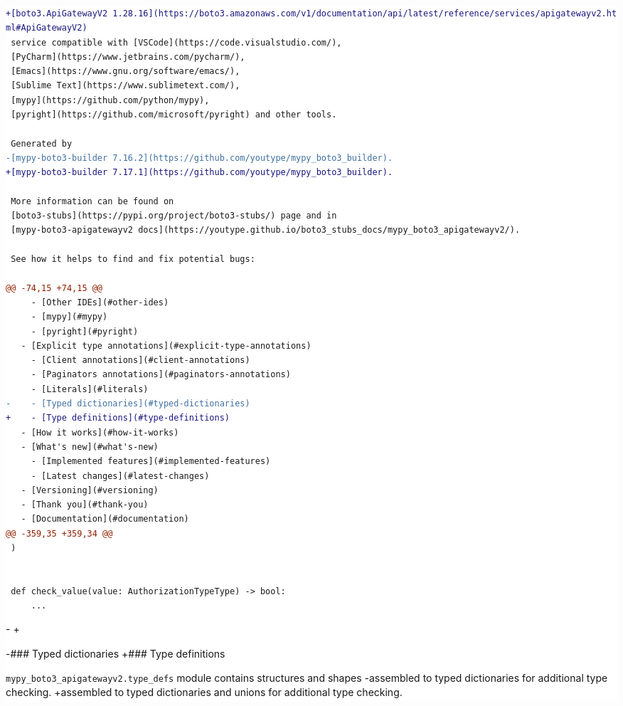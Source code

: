 ```diff
+[boto3.ApiGatewayV2 1.28.16](https://boto3.amazonaws.com/v1/documentation/api/latest/reference/services/apigatewayv2.html#ApiGatewayV2)
 service compatible with [VSCode](https://code.visualstudio.com/),
 [PyCharm](https://www.jetbrains.com/pycharm/),
 [Emacs](https://www.gnu.org/software/emacs/),
 [Sublime Text](https://www.sublimetext.com/),
 [mypy](https://github.com/python/mypy),
 [pyright](https://github.com/microsoft/pyright) and other tools.
 
 Generated by
-[mypy-boto3-builder 7.16.2](https://github.com/youtype/mypy_boto3_builder).
+[mypy-boto3-builder 7.17.1](https://github.com/youtype/mypy_boto3_builder).
 
 More information can be found on
 [boto3-stubs](https://pypi.org/project/boto3-stubs/) page and in
 [mypy-boto3-apigatewayv2 docs](https://youtype.github.io/boto3_stubs_docs/mypy_boto3_apigatewayv2/).
 
 See how it helps to find and fix potential bugs:
 
@@ -74,15 +74,15 @@
     - [Other IDEs](#other-ides)
     - [mypy](#mypy)
     - [pyright](#pyright)
   - [Explicit type annotations](#explicit-type-annotations)
     - [Client annotations](#client-annotations)
     - [Paginators annotations](#paginators-annotations)
     - [Literals](#literals)
-    - [Typed dictionaries](#typed-dictionaries)
+    - [Type definitions](#type-definitions)
   - [How it works](#how-it-works)
   - [What's new](#what's-new)
     - [Implemented features](#implemented-features)
     - [Latest changes](#latest-changes)
   - [Versioning](#versioning)
   - [Thank you](#thank-you)
   - [Documentation](#documentation)
@@ -359,35 +359,34 @@
 )
 
 
 def check_value(value: AuthorizationTypeType) -> bool:
     ...
 ```
 
-<a id="typed-dictionaries"></a>
+<a id="type-definitions"></a>
 
-### Typed dictionaries
+### Type definitions
 
 `mypy_boto3_apigatewayv2.type_defs` module contains structures and shapes
-assembled to typed dictionaries for additional type checking.
+assembled to typed dictionaries and unions for additional type checking.
 